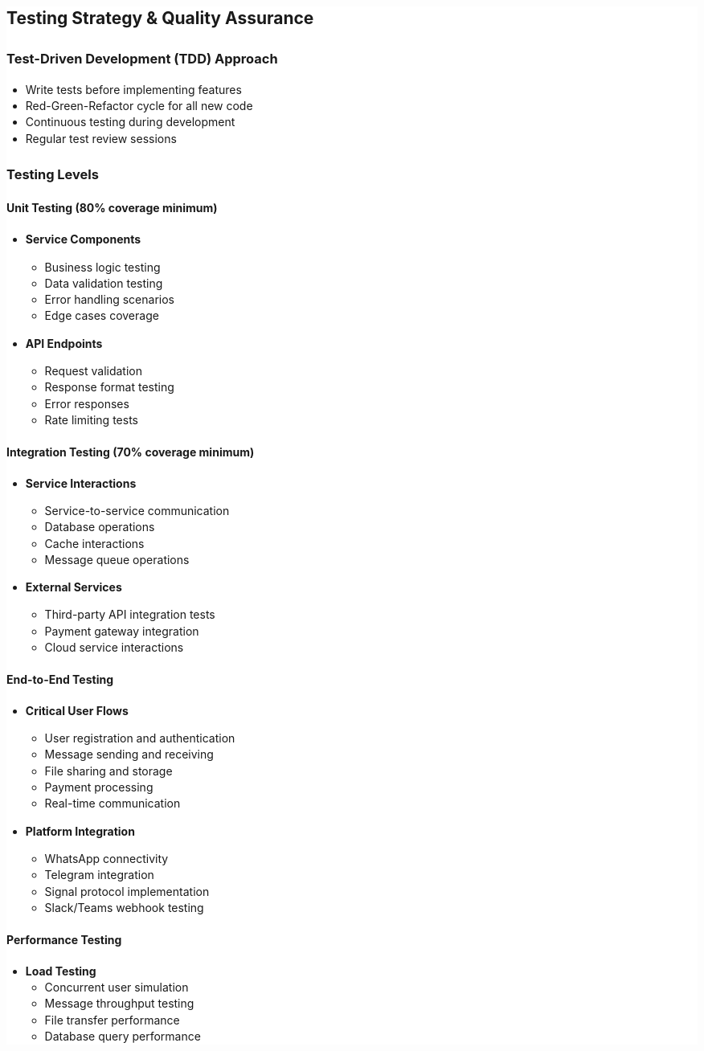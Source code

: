 ## Testing Strategy & Quality Assurance

### Test-Driven Development (TDD) Approach
- Write tests before implementing features
- Red-Green-Refactor cycle for all new code
- Continuous testing during development
- Regular test review sessions

### Testing Levels

#### Unit Testing (80% coverage minimum)
- **Service Components**
  - Business logic testing
  - Data validation testing
  - Error handling scenarios
  - Edge cases coverage
  
- **API Endpoints**
  - Request validation
  - Response format testing
  - Error responses
  - Rate limiting tests

#### Integration Testing (70% coverage minimum)
- **Service Interactions**
  - Service-to-service communication
  - Database operations
  - Cache interactions
  - Message queue operations

- **External Services**
  - Third-party API integration tests
  - Payment gateway integration
  - Cloud service interactions

#### End-to-End Testing
- **Critical User Flows**
  - User registration and authentication
  - Message sending and receiving
  - File sharing and storage
  - Payment processing
  - Real-time communication

- **Platform Integration**
  - WhatsApp connectivity
  - Telegram integration
  - Signal protocol implementation
  - Slack/Teams webhook testing

#### Performance Testing
- **Load Testing**
  - Concurrent user simulation
  - Message throughput testing
  - File transfer performance
  - Database query performance
